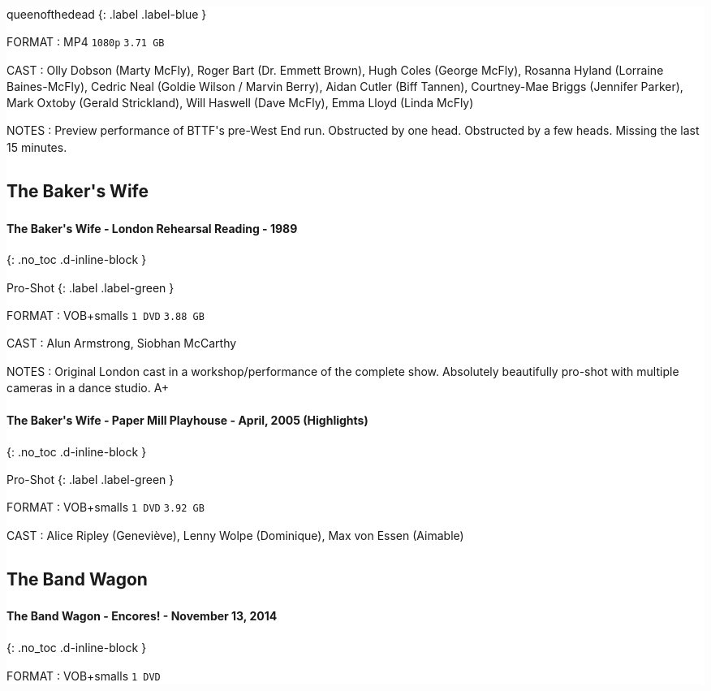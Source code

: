 queenofthedead
{: .label .label-blue }

FORMAT
: MP4 `1080p` `3.71 GB`

CAST
: Olly Dobson (Marty McFly), Roger Bart (Dr. Emmett Brown), Hugh Coles (George McFly), Rosanna Hyland (Lorraine Baines-McFly), Cedric Neal (Goldie Wilson / Marvin Berry), Aidan Cutler (Biff Tannen), Courtney-Mae Briggs (Jennifer Parker), Mark Oxtoby (Gerald Strickland), Will Haswell (Dave McFly), Emma Lloyd (Linda McFly)

NOTES
: Preview performance of BTTF\'s pre-West End run. Obstructed by one head. Obstructed by a few heads. Missing the last 15 minutes.

## The Baker's Wife

#### The Baker's Wife - London Rehearsal Reading - 1989
{: .no_toc .d-inline-block }

Pro-Shot
{: .label .label-green }

FORMAT
: VOB+smalls `1 DVD` `3.88 GB`

CAST
: Alun Armstrong, Siobhan McCarthy

NOTES
: Original London cast in a workshop/performance of the complete show. Absolutely beautifully pro-shot with multiple cameras in a dance studio. A+

#### The Baker's Wife - Paper Mill Playhouse - April, 2005 (Highlights)
{: .no_toc .d-inline-block }

Pro-Shot
{: .label .label-green }

FORMAT
: VOB+smalls `1 DVD` `3.92 GB`

CAST
: Alice Ripley (Geneviève), Lenny Wolpe (Dominique), Max von Essen (Aimable)

## The Band Wagon

#### The Band Wagon - Encores! - November 13, 2014
{: .no_toc .d-inline-block }

FORMAT
: VOB+smalls `1 DVD`
